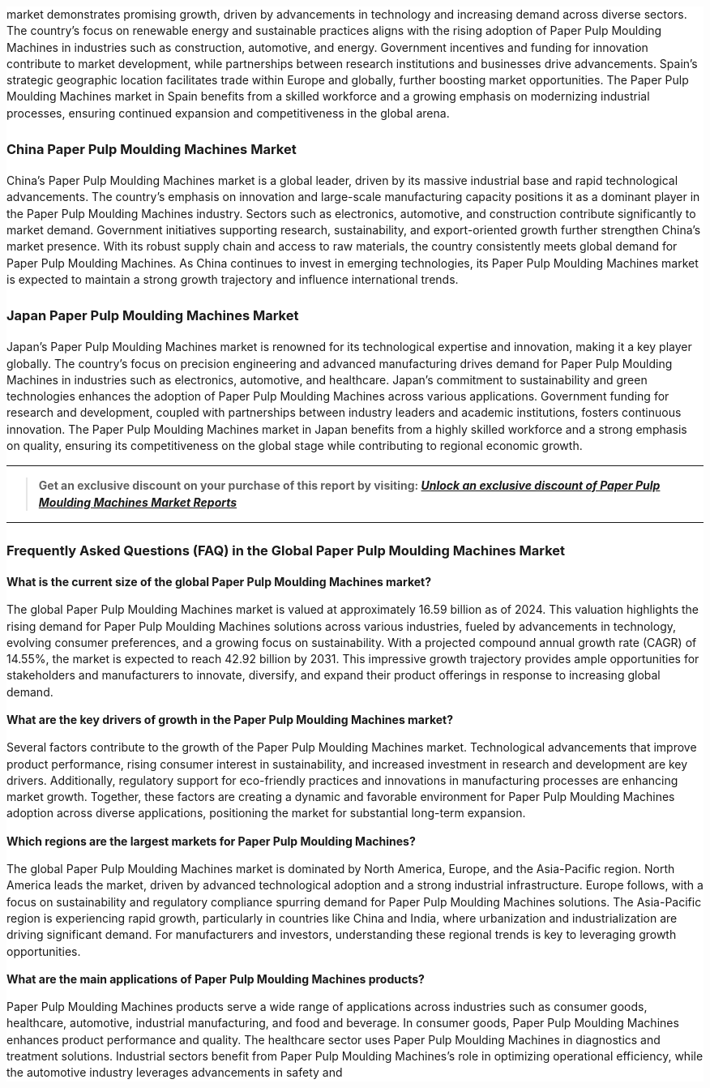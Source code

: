 market demonstrates promising growth, driven by advancements in technology and increasing demand across diverse sectors. The country&rsquo;s focus on renewable energy and sustainable practices aligns with the rising adoption of Paper Pulp Moulding Machines in industries such as construction, automotive, and energy. Government incentives and funding for innovation contribute to market development, while partnerships between research institutions and businesses drive advancements. Spain&rsquo;s strategic geographic location facilitates trade within Europe and globally, further boosting market opportunities. The Paper Pulp Moulding Machines market in Spain benefits from a skilled workforce and a growing emphasis on modernizing industrial processes, ensuring continued expansion and competitiveness in the global arena.</p><h3>China Paper Pulp Moulding Machines Market</h3><p>China&rsquo;s Paper Pulp Moulding Machines market is a global leader, driven by its massive industrial base and rapid technological advancements. The country&rsquo;s emphasis on innovation and large-scale manufacturing capacity positions it as a dominant player in the Paper Pulp Moulding Machines industry. Sectors such as electronics, automotive, and construction contribute significantly to market demand. Government initiatives supporting research, sustainability, and export-oriented growth further strengthen China&rsquo;s market presence. With its robust supply chain and access to raw materials, the country consistently meets global demand for Paper Pulp Moulding Machines. As China continues to invest in emerging technologies, its Paper Pulp Moulding Machines market is expected to maintain a strong growth trajectory and influence international trends.</p><h3>Japan Paper Pulp Moulding Machines Market</h3><p>Japan&rsquo;s Paper Pulp Moulding Machines market is renowned for its technological expertise and innovation, making it a key player globally. The country&rsquo;s focus on precision engineering and advanced manufacturing drives demand for Paper Pulp Moulding Machines in industries such as electronics, automotive, and healthcare. Japan&rsquo;s commitment to sustainability and green technologies enhances the adoption of Paper Pulp Moulding Machines across various applications. Government funding for research and development, coupled with partnerships between industry leaders and academic institutions, fosters continuous innovation. The Paper Pulp Moulding Machines market in Japan benefits from a highly skilled workforce and a strong emphasis on quality, ensuring its competitiveness on the global stage while contributing to regional economic growth.</p><hr /><blockquote><p><strong>Get an exclusive discount on your purchase of this report by visiting: <em><a href="://marketresearchpulse.com/ask-for-discount/73240?utm_source=Github&amp;utm_medium=023">Unlock an exclusive discount of Paper Pulp Moulding Machines Market Reports</a></em>&nbsp;</strong></p></blockquote><hr /><h3>Frequently Asked Questions (FAQ) in the Global Paper Pulp Moulding Machines Market</h3><p><strong>What is the current size of the global Paper Pulp Moulding Machines market?</strong></p><p>The global Paper Pulp Moulding Machines market is valued at approximately 16.59 billion as of 2024. This valuation highlights the rising demand for Paper Pulp Moulding Machines solutions across various industries, fueled by advancements in technology, evolving consumer preferences, and a growing focus on sustainability. With a projected compound annual growth rate (CAGR) of 14.55%, the market is expected to reach 42.92 billion by 2031. This impressive growth trajectory provides ample opportunities for stakeholders and manufacturers to innovate, diversify, and expand their product offerings in response to increasing global demand.</p><p><strong>What are the key drivers of growth in the Paper Pulp Moulding Machines market?</strong></p><p>Several factors contribute to the growth of the Paper Pulp Moulding Machines market. Technological advancements that improve product performance, rising consumer interest in sustainability, and increased investment in research and development are key drivers. Additionally, regulatory support for eco-friendly practices and innovations in manufacturing processes are enhancing market growth. Together, these factors are creating a dynamic and favorable environment for Paper Pulp Moulding Machines adoption across diverse applications, positioning the market for substantial long-term expansion.</p><p><strong>Which regions are the largest markets for Paper Pulp Moulding Machines?</strong></p><p>The global Paper Pulp Moulding Machines market is dominated by North America, Europe, and the Asia-Pacific region. North America leads the market, driven by advanced technological adoption and a strong industrial infrastructure. Europe follows, with a focus on sustainability and regulatory compliance spurring demand for Paper Pulp Moulding Machines solutions. The Asia-Pacific region is experiencing rapid growth, particularly in countries like China and India, where urbanization and industrialization are driving significant demand. For manufacturers and investors, understanding these regional trends is key to leveraging growth opportunities.</p><p><strong>What are the main applications of Paper Pulp Moulding Machines products?</strong></p><p>Paper Pulp Moulding Machines products serve a wide range of applications across industries such as consumer goods, healthcare, automotive, industrial manufacturing, and food and beverage. In consumer goods, Paper Pulp Moulding Machines enhances product performance and quality. The healthcare sector uses Paper Pulp Moulding Machines in diagnostics and treatment solutions. Industrial sectors benefit from Paper Pulp Moulding Machines&rsquo;s role in optimizing operational efficiency, while the automotive industry leverages advancements in safety and